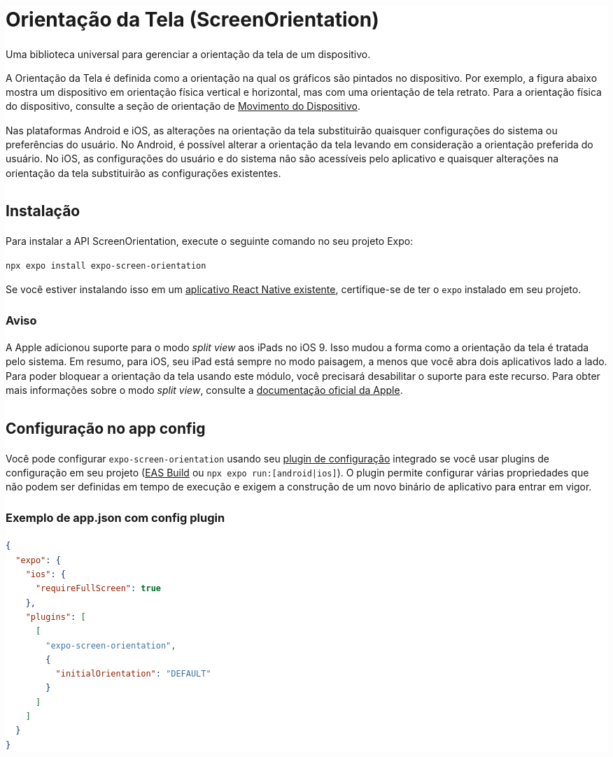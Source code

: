 # Orientação da Tela (ScreenOrientation)

Uma biblioteca universal para gerenciar a orientação da tela de um dispositivo.

A Orientação da Tela é definida como a orientação na qual os gráficos são pintados no dispositivo. Por exemplo, a figura abaixo mostra um dispositivo em orientação física vertical e horizontal, mas com uma orientação de tela retrato. Para a orientação física do dispositivo, consulte a seção de orientação de [Movimento do Dispositivo](https://docs.expo.dev/versions/latest/sdk/devicemotion/).

Nas plataformas Android e iOS, as alterações na orientação da tela substituirão quaisquer configurações do sistema ou preferências do usuário. No Android, é possível alterar a orientação da tela levando em consideração a orientação preferida do usuário. No iOS, as configurações do usuário e do sistema não são acessíveis pelo aplicativo e quaisquer alterações na orientação da tela substituirão as configurações existentes.

## Instalação

Para instalar a API ScreenOrientation, execute o seguinte comando no seu projeto Expo:

```bash
npx expo install expo-screen-orientation
```

Se você estiver instalando isso em um [aplicativo React Native existente](https://reactnative.dev/docs/integration-with-existing-apps), certifique-se de ter o `expo` instalado em seu projeto.

### Aviso

A Apple adicionou suporte para o modo _split view_ aos iPads no iOS 9. Isso mudou a forma como a orientação da tela é tratada pelo sistema. Em resumo, para iOS, seu iPad está sempre no modo paisagem, a menos que você abra dois aplicativos lado a lado. Para poder bloquear a orientação da tela usando este módulo, você precisará desabilitar o suporte para este recurso. Para obter mais informações sobre o modo _split view_, consulte a [documentação oficial da Apple](https://developer.apple.com/documentation/uikit/uisplitviewcontroller).

## Configuração no app config

Você pode configurar `expo-screen-orientation` usando seu [plugin de configuração](https://docs.expo.dev/guides/config-plugins/) integrado se você usar plugins de configuração em seu projeto ([EAS Build](https://docs.expo.dev/build/introduction/) ou `npx expo run:[android|ios]`). O plugin permite configurar várias propriedades que não podem ser definidas em tempo de execução e exigem a construção de um novo binário de aplicativo para entrar em vigor.

### Exemplo de app.json com config plugin

```json
{
  "expo": {
    "ios": {
      "requireFullScreen": true
    },
    "plugins": [
      [
        "expo-screen-orientation",
        {
          "initialOrientation": "DEFAULT"
        }
      ]
    ]
  }
}
```
